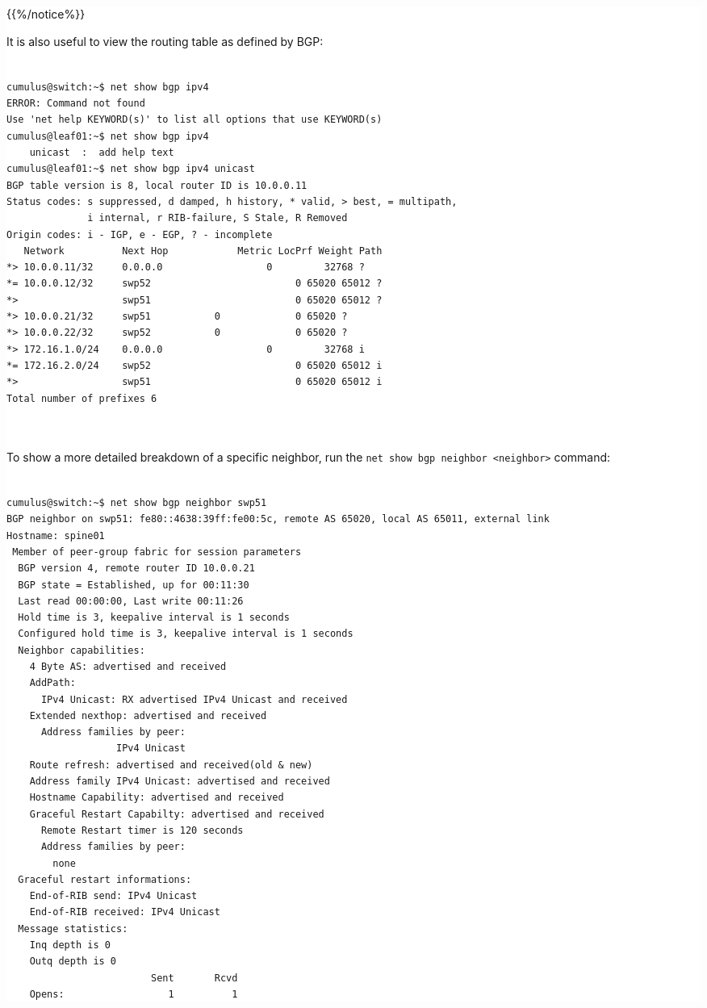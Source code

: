{{%/notice%}}

It is also useful to view the routing table as defined by BGP:

``` 
                   
cumulus@switch:~$ net show bgp ipv4
ERROR: Command not found
Use 'net help KEYWORD(s)' to list all options that use KEYWORD(s)
cumulus@leaf01:~$ net show bgp ipv4 
    unicast  :  add help text
cumulus@leaf01:~$ net show bgp ipv4 unicast 
BGP table version is 8, local router ID is 10.0.0.11
Status codes: s suppressed, d damped, h history, * valid, > best, = multipath,
              i internal, r RIB-failure, S Stale, R Removed
Origin codes: i - IGP, e - EGP, ? - incomplete
   Network          Next Hop            Metric LocPrf Weight Path
*> 10.0.0.11/32     0.0.0.0                  0         32768 ?
*= 10.0.0.12/32     swp52                         0 65020 65012 ?
*>                  swp51                         0 65020 65012 ?
*> 10.0.0.21/32     swp51           0             0 65020 ?
*> 10.0.0.22/32     swp52           0             0 65020 ?
*> 172.16.1.0/24    0.0.0.0                  0         32768 i
*= 172.16.2.0/24    swp52                         0 65020 65012 i
*>                  swp51                         0 65020 65012 i
Total number of prefixes 6
   
    
```

To show a more detailed breakdown of a specific neighbor, run the `net
show bgp neighbor <neighbor>` command:

``` 
                   
cumulus@switch:~$ net show bgp neighbor swp51
BGP neighbor on swp51: fe80::4638:39ff:fe00:5c, remote AS 65020, local AS 65011, external link
Hostname: spine01
 Member of peer-group fabric for session parameters
  BGP version 4, remote router ID 10.0.0.21
  BGP state = Established, up for 00:11:30
  Last read 00:00:00, Last write 00:11:26
  Hold time is 3, keepalive interval is 1 seconds
  Configured hold time is 3, keepalive interval is 1 seconds
  Neighbor capabilities:
    4 Byte AS: advertised and received
    AddPath:
      IPv4 Unicast: RX advertised IPv4 Unicast and received
    Extended nexthop: advertised and received
      Address families by peer:
                   IPv4 Unicast
    Route refresh: advertised and received(old & new)
    Address family IPv4 Unicast: advertised and received
    Hostname Capability: advertised and received
    Graceful Restart Capabilty: advertised and received
      Remote Restart timer is 120 seconds
      Address families by peer:
        none
  Graceful restart informations:
    End-of-RIB send: IPv4 Unicast
    End-of-RIB received: IPv4 Unicast
  Message statistics:
    Inq depth is 0
    Outq depth is 0
                         Sent       Rcvd
    Opens:                  1          1
```